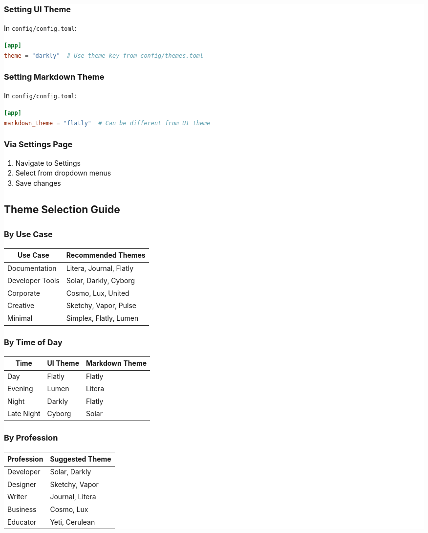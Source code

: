 ### Setting UI Theme

In `config/config.toml`:
```toml
[app]
theme = "darkly"  # Use theme key from config/themes.toml
```

### Setting Markdown Theme

In `config/config.toml`:
```toml
[app]
markdown_theme = "flatly"  # Can be different from UI theme
```

### Via Settings Page

1. Navigate to Settings
2. Select from dropdown menus
3. Save changes

## Theme Selection Guide

### By Use Case

| Use Case | Recommended Themes |
|----------|-------------------|
| Documentation | Litera, Journal, Flatly |
| Developer Tools | Solar, Darkly, Cyborg |
| Corporate | Cosmo, Lux, United |
| Creative | Sketchy, Vapor, Pulse |
| Minimal | Simplex, Flatly, Lumen |

### By Time of Day

| Time | UI Theme | Markdown Theme |
|------|----------|----------------|
| Day | Flatly | Flatly |
| Evening | Lumen | Litera |
| Night | Darkly | Flatly |
| Late Night | Cyborg | Solar |

### By Profession

| Profession | Suggested Theme |
|------------|----------------|
| Developer | Solar, Darkly |
| Designer | Sketchy, Vapor |
| Writer | Journal, Litera |
| Business | Cosmo, Lux |
| Educator | Yeti, Cerulean |
